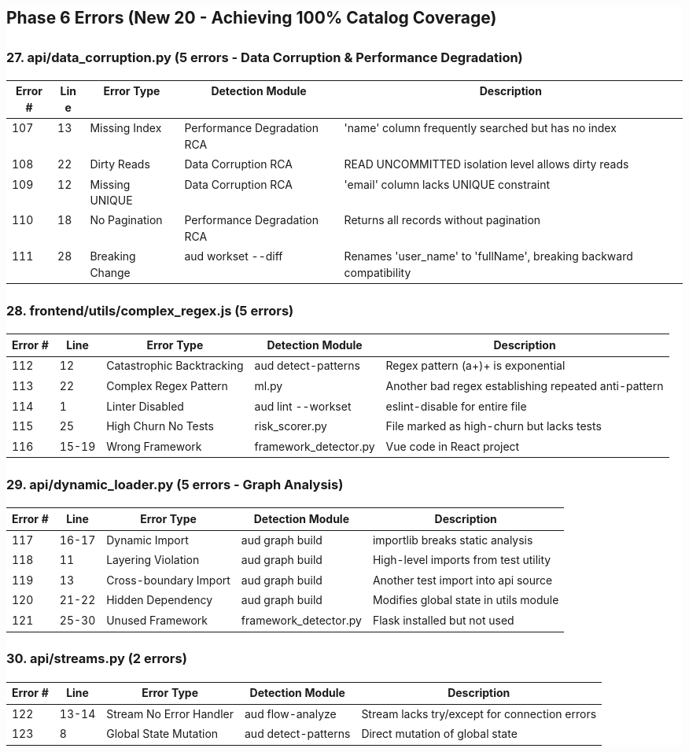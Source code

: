 
## Phase 6 Errors (New 20 - Achieving 100% Catalog Coverage)

### 27. api/data_corruption.py (5 errors - Data Corruption & Performance Degradation)

| Error # | Line | Error Type | Detection Module | Description |
|---------|------|------------|------------------|-------------|
| 107 | 13 | Missing Index | Performance Degradation RCA | 'name' column frequently searched but has no index |
| 108 | 22 | Dirty Reads | Data Corruption RCA | READ UNCOMMITTED isolation level allows dirty reads |
| 109 | 12 | Missing UNIQUE | Data Corruption RCA | 'email' column lacks UNIQUE constraint |
| 110 | 18 | No Pagination | Performance Degradation RCA | Returns all records without pagination |
| 111 | 28 | Breaking Change | aud workset --diff | Renames 'user_name' to 'fullName', breaking backward compatibility |

### 28. frontend/utils/complex_regex.js (5 errors)

| Error # | Line | Error Type | Detection Module | Description |
|---------|------|------------|------------------|-------------|
| 112 | 12 | Catastrophic Backtracking | aud detect-patterns | Regex pattern (a+)+ is exponential |
| 113 | 22 | Complex Regex Pattern | ml.py | Another bad regex establishing repeated anti-pattern |
| 114 | 1 | Linter Disabled | aud lint --workset | eslint-disable for entire file |
| 115 | 25 | High Churn No Tests | risk_scorer.py | File marked as high-churn but lacks tests |
| 116 | 15-19 | Wrong Framework | framework_detector.py | Vue code in React project |

### 29. api/dynamic_loader.py (5 errors - Graph Analysis)

| Error # | Line | Error Type | Detection Module | Description |
|---------|------|------------|------------------|-------------|
| 117 | 16-17 | Dynamic Import | aud graph build | importlib breaks static analysis |
| 118 | 11 | Layering Violation | aud graph build | High-level imports from test utility |
| 119 | 13 | Cross-boundary Import | aud graph build | Another test import into api source |
| 120 | 21-22 | Hidden Dependency | aud graph build | Modifies global state in utils module |
| 121 | 25-30 | Unused Framework | framework_detector.py | Flask installed but not used |

### 30. api/streams.py (2 errors)

| Error # | Line | Error Type | Detection Module | Description |
|---------|------|------------|------------------|-------------|
| 122 | 13-14 | Stream No Error Handler | aud flow-analyze | Stream lacks try/except for connection errors |
| 123 | 8 | Global State Mutation | aud detect-patterns | Direct mutation of global state |

